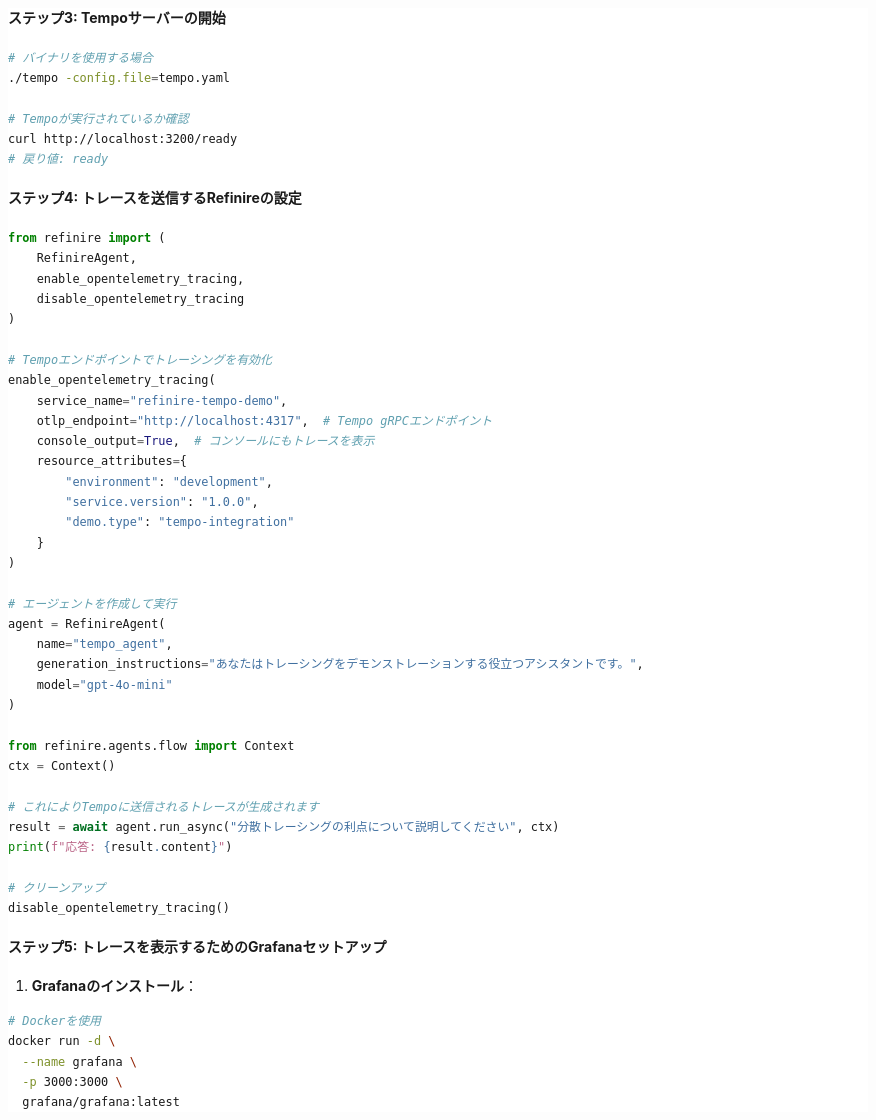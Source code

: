 #### ステップ3: Tempoサーバーの開始

```bash
# バイナリを使用する場合
./tempo -config.file=tempo.yaml

# Tempoが実行されているか確認
curl http://localhost:3200/ready
# 戻り値: ready
```

#### ステップ4: トレースを送信するRefinireの設定

```python
from refinire import (
    RefinireAgent,
    enable_opentelemetry_tracing,
    disable_opentelemetry_tracing
)

# Tempoエンドポイントでトレーシングを有効化
enable_opentelemetry_tracing(
    service_name="refinire-tempo-demo",
    otlp_endpoint="http://localhost:4317",  # Tempo gRPCエンドポイント
    console_output=True,  # コンソールにもトレースを表示
    resource_attributes={
        "environment": "development",
        "service.version": "1.0.0",
        "demo.type": "tempo-integration"
    }
)

# エージェントを作成して実行
agent = RefinireAgent(
    name="tempo_agent",
    generation_instructions="あなたはトレーシングをデモンストレーションする役立つアシスタントです。",
    model="gpt-4o-mini"
)

from refinire.agents.flow import Context
ctx = Context()

# これによりTempoに送信されるトレースが生成されます
result = await agent.run_async("分散トレーシングの利点について説明してください", ctx)
print(f"応答: {result.content}")

# クリーンアップ
disable_opentelemetry_tracing()
```

#### ステップ5: トレースを表示するためのGrafanaセットアップ

1. **Grafanaのインストール**：
```bash
# Dockerを使用
docker run -d \
  --name grafana \
  -p 3000:3000 \
  grafana/grafana:latest
```

